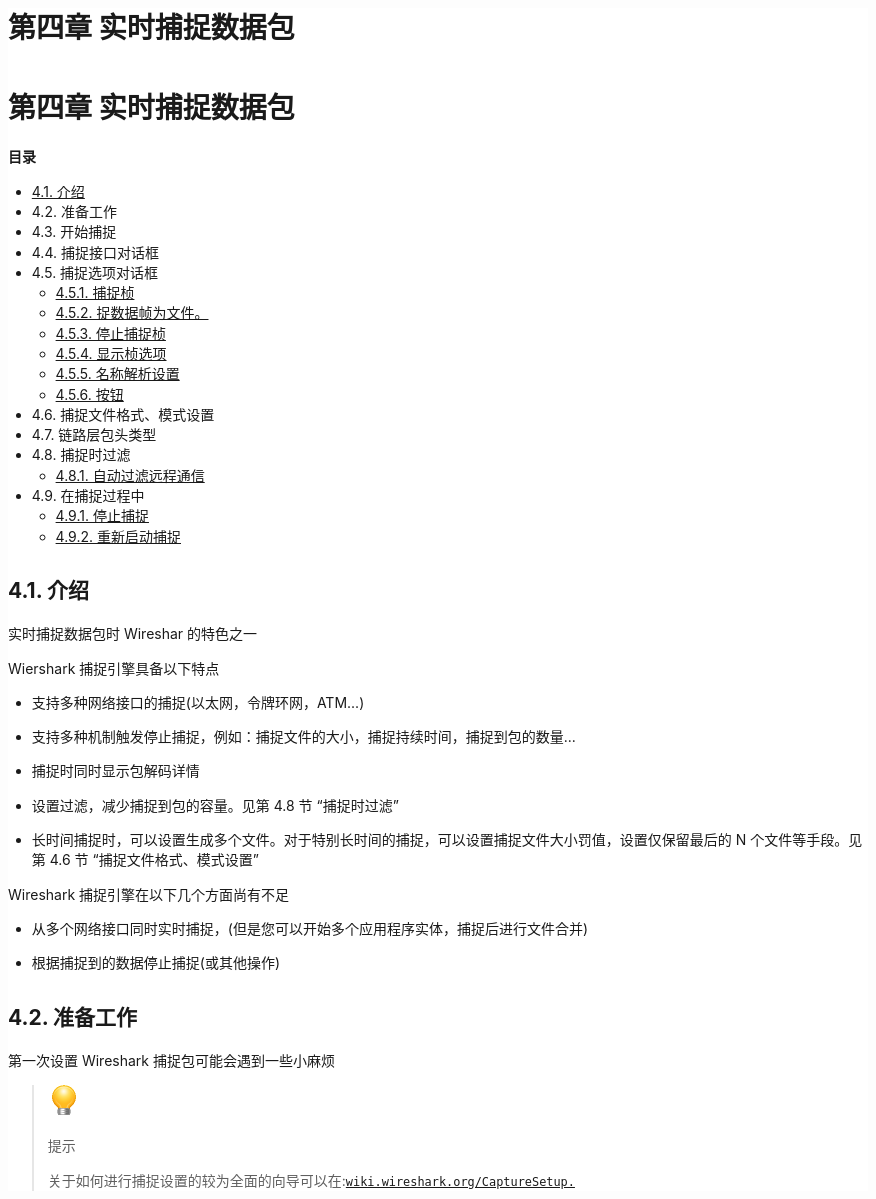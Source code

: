 # 第四章 实时捕捉数据包

# 第四章 实时捕捉数据包

**目录**

*   [4.1\. 介绍](http://man.lupaworld.com/content/network/wireshark/capturing_live.html#c4.1)
*   4.2\. 准备工作
*   4.3\. 开始捕捉
*   4.4\. 捕捉接口对话框
*   4.5\. 捕捉选项对话框
    *   [4.5.1\. 捕捉桢](http://man.lupaworld.com/content/network/wireshark/c4.5.html#c4.5.1)
    *   [4.5.2\. 捉数据帧为文件。](http://man.lupaworld.com/content/network/wireshark/c4.5.html#c4.5.2)
    *   [4.5.3\. 停止捕捉桢](http://man.lupaworld.com/content/network/wireshark/c4.5.html#c4.5.3)
    *   [4.5.4\. 显示桢选项](http://man.lupaworld.com/content/network/wireshark/c4.5.html#c4.5.4)
    *   [4.5.5\. 名称解析设置](http://man.lupaworld.com/content/network/wireshark/c4.5.html#c4.5.5)
    *   [4.5.6\. 按钮](http://man.lupaworld.com/content/network/wireshark/c4.5.html#c4.5.6)
*   4.6\. 捕捉文件格式、模式设置
*   4.7\. 链路层包头类型
*   4.8\. 捕捉时过滤
    *   [4.8.1\. 自动过滤远程通信](http://man.lupaworld.com/content/network/wireshark/c4.8.html#c4.8.1)
*   4.9\. 在捕捉过程中
    *   [4.9.1\. 停止捕捉](http://man.lupaworld.com/content/network/wireshark/c4.9.html#c4.9.1)
    *   [4.9.2\. 重新启动捕捉](http://man.lupaworld.com/content/network/wireshark/c4.9.html#c4.9.2)

## 4.1\. 介绍

实时捕捉数据包时 Wireshar 的特色之一

Wiershark 捕捉引擎具备以下特点

*   支持多种网络接口的捕捉(以太网，令牌环网，ATM...)

*   支持多种机制触发停止捕捉，例如：捕捉文件的大小，捕捉持续时间，捕捉到包的数量...

*   捕捉时同时显示包解码详情

*   设置过滤，减少捕捉到包的容量。见第 4.8 节 “捕捉时过滤”

*   长时间捕捉时，可以设置生成多个文件。对于特别长时间的捕捉，可以设置捕捉文件大小罚值，设置仅保留最后的 N 个文件等手段。见第 4.6 节 “捕捉文件格式、模式设置”

Wireshark 捕捉引擎在以下几个方面尚有不足

*   从多个网络接口同时实时捕捉，(但是您可以开始多个应用程序实体，捕捉后进行文件合并)

*   根据捕捉到的数据停止捕捉(或其他操作)

## 4.2\. 准备工作

第一次设置 Wireshark 捕捉包可能会遇到一些小麻烦

> ![](img/000068.png)
> 
> 提示
> 
> 关于如何进行捕捉设置的较为全面的向导可以在:[`wiki.wireshark.org/CaptureSetup.`](http://wiki.wireshark.org/CaptureSetup.)
